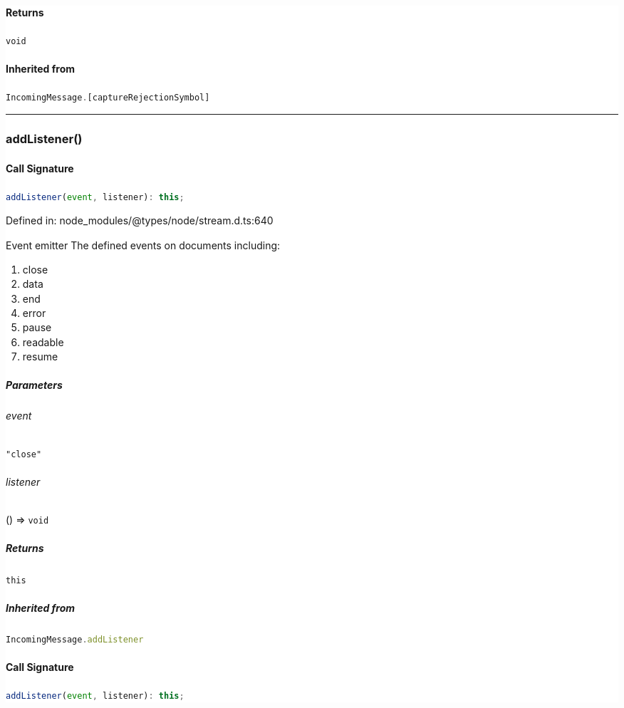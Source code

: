 #### Returns

`void`

#### Inherited from

```ts
IncomingMessage.[captureRejectionSymbol]
```

***

### addListener()

#### Call Signature

```ts
addListener(event, listener): this;
```

Defined in: node\_modules/@types/node/stream.d.ts:640

Event emitter
The defined events on documents including:
1. close
2. data
3. end
4. error
5. pause
6. readable
7. resume

##### Parameters

###### event

`"close"`

###### listener

() => `void`

##### Returns

`this`

##### Inherited from

```ts
IncomingMessage.addListener
```

#### Call Signature

```ts
addListener(event, listener): this;
```
